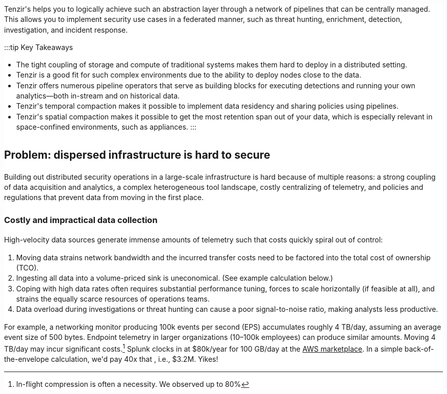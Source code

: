 Tenzir's helps you to logically achieve such an abstraction layer through a
network of pipelines that can be centrally managed. This allows you to implement
security use cases in a federated manner, such as threat hunting, enrichment,
detection, investigation, and incident response.

:::tip Key Takeaways
- The tight coupling of storage and compute of traditional systems makes them
  hard to deploy in a distributed setting.
- Tenzir is a good fit for such complex environments due to the ability to
  deploy nodes close to the data.
- Tenzir offers numerous pipeline operators that serve as building blocks for
  executing detections and running your own analytics—both in-stream and on
  historical data.
- Tenzir's temporal compaction makes it possible to implement data residency and
  sharing policies using pipelines.
- Tenzir's spatial compaction makes it possible to get the most retention span
  out of your data, which is especially relevant in space-confined environments,
  such as appliances.
:::

[^1]: For logs specifically, Gartner speaks about [Federated Security Log
    Management (SLM)](https://www.gartner.com/document/4017131).

## Problem: dispersed infrastructure is hard to secure

Building out distributed security operations in a large-scale infrastructure is
hard because of multiple reasons: a strong coupling of data acquisition and
analytics, a complex heterogeneous tool landscape, costly centralizing of
telemetry, and policies and regulations that prevent data from moving in the
first place.

### Costly and impractical data collection

High-velocity data sources generate immense amounts of telemetry such that costs
quickly spiral out of control:

1. Moving data strains network bandwidth and the incurred transfer costs need to
   be factored into the total cost of ownership (TCO).
2. Ingesting all data into a volume-priced sink is uneconomical. (See example
   calculation below.)
3. Coping with high data rates often requires substantial performance tuning,
   forces to scale horizontally (if feasible at all), and strains the equally
   scarce resources of operations teams.
4. Data overload during investigations or threat hunting can cause a poor
   signal-to-noise ratio, making analysts less productive.

For example, a networking monitor producing 100k events per second (EPS)
accumulates roughly 4 TB/day, assuming an average event size of 500 bytes.
Endpoint telemetry in larger organizations (10–100k employees) can produce
similar amounts. Moving 4 TB/day may incur significant costs.[^2] Splunk clocks
in at $80k/year for 100 GB/day at the [AWS
marketplace](https://aws.amazon.com/marketplace/pp/prodview-jlaunompo5wbw). In a
simple back-of-the-envelope calculation, we'd pay 40x that , i.e., $3.2M. Yikes!


[^2]: In-flight compression is often a necessity. We observed up to 80%
[^3]: [Security data lakes](build-a-security-data-lake.md) have this decoupling
[haleliuk23-09]: https://ventureinsecurity.net/p/security-is-about-data-how-different